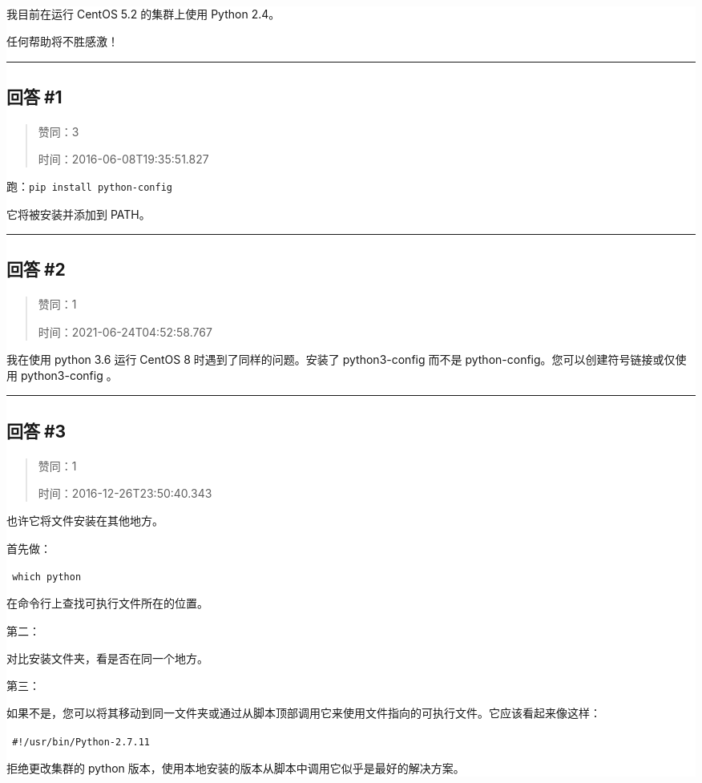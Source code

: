 我目前在运行 CentOS 5.2 的集群上使用 Python 2.4。

任何帮助将不胜感激！

* * *

## 回答 #1

> 赞同：3
> 
> 时间：2016-06-08T19:35:51.827

跑：`pip install python-config`

它将被安装并添加到 PATH。

* * *

## 回答 #2

> 赞同：1
> 
> 时间：2021-06-24T04:52:58.767

我在使用 python 3.6 运行 CentOS 8 时遇到了同样的问题。安装了 python3-config 而不是 python-config。您可以创建符号链接或仅使用 python3-config 。

* * *

## 回答 #3

> 赞同：1
> 
> 时间：2016-12-26T23:50:40.343

也许它将文件安装在其他地方。

首先做：

```
 which python 
```

在命令行上查找可执行文件所在的位置。

第二：

对比安装文件夹，看是否在同一个地方。

第三：

如果不是，您可以将其移动到同一文件夹或通过从脚本顶部调用它来使用文件指向的可执行文件。它应该看起来像这样：

```
 #!/usr/bin/Python-2.7.11 
```

拒绝更改集群的 python 版本，使用本地安装的版本从脚本中调用它似乎是最好的解决方案。
